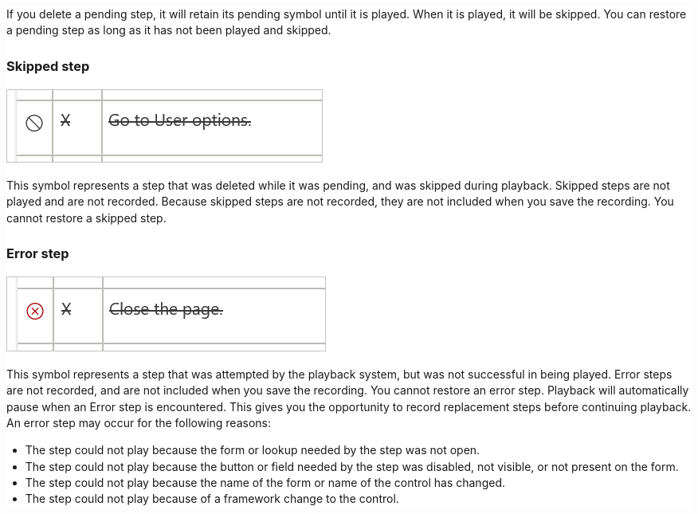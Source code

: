 If you delete a pending step, it will retain its pending symbol until it is played. When it is played, it will be skipped. You can restore a pending step as long as it has not been played and skipped.

### Skipped step
<img src="media/skipped-step.png" alt="Skipped step"/>

This symbol represents a step that was deleted while it was pending, and was skipped during playback. Skipped steps are not played and are not recorded. Because skipped steps are not recorded, they are not included when you save the recording. You cannot restore a skipped step.

### Error step
<img src="media/error-step.png" alt="Error step"/>

This symbol represents a step that was attempted by the playback system, but was not successful in being played. Error steps are not recorded, and are not included when you save the recording. You cannot restore an error step. Playback will automatically pause when an Error step is encountered. This gives you the opportunity to record replacement steps before continuing playback. An error step may occur for the following reasons:
<ul>
<li>The step could not play because the form or lookup needed by the step was not open.</li>
<li>The step could not play because the button or field needed by the step was disabled, not visible, or not present on the form.</li>
<li>The step could not play because the name of the form or name of the control has changed.</li>
<li>The step could not play because of a framework change to the control.</li>
</ul>

